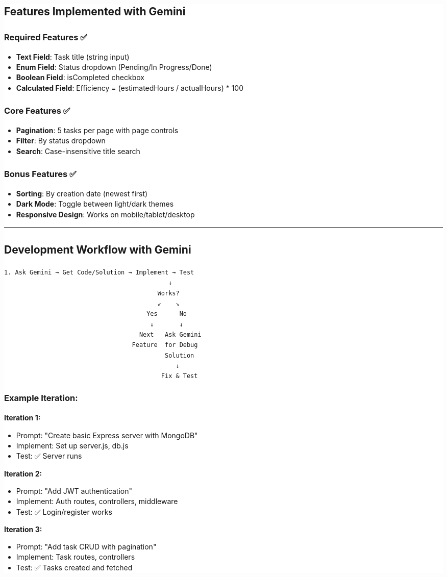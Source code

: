 
## Features Implemented with Gemini

### Required Features ✅
- **Text Field**: Task title (string input)
- **Enum Field**: Status dropdown (Pending/In Progress/Done)
- **Boolean Field**: isCompleted checkbox
- **Calculated Field**: Efficiency = (estimatedHours / actualHours) * 100

### Core Features ✅
- **Pagination**: 5 tasks per page with page controls
- **Filter**: By status dropdown
- **Search**: Case-insensitive title search

### Bonus Features ✅
- **Sorting**: By creation date (newest first)
- **Dark Mode**: Toggle between light/dark themes
- **Responsive Design**: Works on mobile/tablet/desktop

---

## Development Workflow with Gemini

```
1. Ask Gemini → Get Code/Solution → Implement → Test
                                             ↓
                                          Works? 
                                          ↙    ↘
                                       Yes      No
                                        ↓       ↓
                                     Next   Ask Gemini
                                   Feature  for Debug
                                            Solution
                                               ↓
                                           Fix & Test
```

### Example Iteration:

**Iteration 1:**
- Prompt: "Create basic Express server with MongoDB"
- Implement: Set up server.js, db.js
- Test: ✅ Server runs

**Iteration 2:**
- Prompt: "Add JWT authentication"
- Implement: Auth routes, controllers, middleware
- Test: ✅ Login/register works

**Iteration 3:**
- Prompt: "Add task CRUD with pagination"
- Implement: Task routes, controllers
- Test: ✅ Tasks created and fetched

